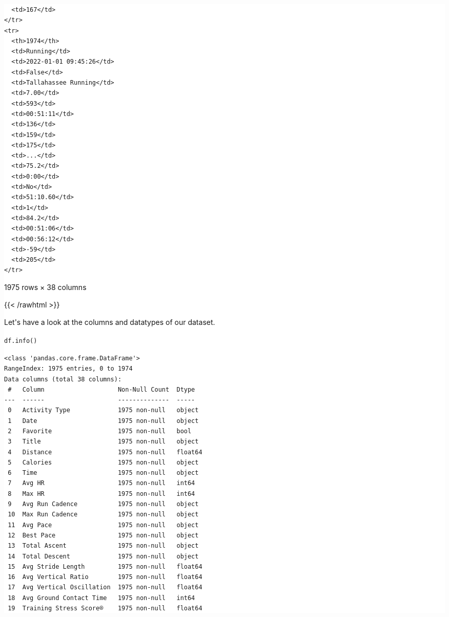       <td>167</td>
    </tr>
    <tr>
      <th>1974</th>
      <td>Running</td>
      <td>2022-01-01 09:45:26</td>
      <td>False</td>
      <td>Tallahassee Running</td>
      <td>7.00</td>
      <td>593</td>
      <td>00:51:11</td>
      <td>136</td>
      <td>159</td>
      <td>175</td>
      <td>...</td>
      <td>75.2</td>
      <td>0:00</td>
      <td>No</td>
      <td>51:10.60</td>
      <td>1</td>
      <td>84.2</td>
      <td>00:51:06</td>
      <td>00:56:12</td>
      <td>-59</td>
      <td>205</td>
    </tr>
  </tbody>
</table>
<p>1975 rows × 38 columns</p>
</div>
{{< /rawhtml >}}


Let's have a look at the columns and datatypes of our dataset.

```python
df.info()
```

    <class 'pandas.core.frame.DataFrame'>
    RangeIndex: 1975 entries, 0 to 1974
    Data columns (total 38 columns):
     #   Column                    Non-Null Count  Dtype  
    ---  ------                    --------------  -----  
     0   Activity Type             1975 non-null   object 
     1   Date                      1975 non-null   object 
     2   Favorite                  1975 non-null   bool   
     3   Title                     1975 non-null   object 
     4   Distance                  1975 non-null   float64
     5   Calories                  1975 non-null   object 
     6   Time                      1975 non-null   object 
     7   Avg HR                    1975 non-null   int64  
     8   Max HR                    1975 non-null   int64  
     9   Avg Run Cadence           1975 non-null   object 
     10  Max Run Cadence           1975 non-null   object 
     11  Avg Pace                  1975 non-null   object 
     12  Best Pace                 1975 non-null   object 
     13  Total Ascent              1975 non-null   object 
     14  Total Descent             1975 non-null   object 
     15  Avg Stride Length         1975 non-null   float64
     16  Avg Vertical Ratio        1975 non-null   float64
     17  Avg Vertical Oscillation  1975 non-null   float64
     18  Avg Ground Contact Time   1975 non-null   int64  
     19  Training Stress Score®    1975 non-null   float64